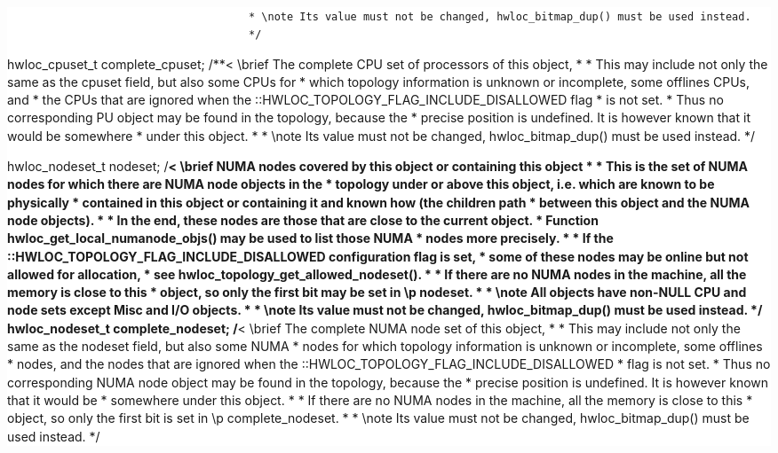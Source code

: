                                           * \note Its value must not be changed, hwloc_bitmap_dup() must be used instead.
                                          */
  hwloc_cpuset_t complete_cpuset;       /**< \brief The complete CPU set of processors of this object,
                                          *
                                          * This may include not only the same as the cpuset field, but also some CPUs for
                                          * which topology information is unknown or incomplete, some offlines CPUs, and
                                          * the CPUs that are ignored when the ::HWLOC_TOPOLOGY_FLAG_INCLUDE_DISALLOWED flag
                                          * is not set.
                                          * Thus no corresponding PU object may be found in the topology, because the
                                          * precise position is undefined. It is however known that it would be somewhere
                                          * under this object.
                                          *
                                          * \note Its value must not be changed, hwloc_bitmap_dup() must be used instead.
                                          */

  hwloc_nodeset_t nodeset;              /**< \brief NUMA nodes covered by this object or containing this object
                                          *
                                          * This is the set of NUMA nodes for which there are NUMA node objects in the
                                          * topology under or above this object, i.e. which are known to be physically
                                          * contained in this object or containing it and known how (the children path
                                          * between this object and the NUMA node objects).
                                          *
                                          * In the end, these nodes are those that are close to the current object.
                                          * Function hwloc_get_local_numanode_objs() may be used to list those NUMA
                                          * nodes more precisely.
                                          *
                                          * If the ::HWLOC_TOPOLOGY_FLAG_INCLUDE_DISALLOWED configuration flag is set,
                                          * some of these nodes may be online but not allowed for allocation,
                                          * see hwloc_topology_get_allowed_nodeset().
                                          *
                                          * If there are no NUMA nodes in the machine, all the memory is close to this
                                          * object, so only the first bit may be set in \p nodeset.
                                          *
					  * \note All objects have non-NULL CPU and node sets except Misc and I/O objects.
					  *
                                          * \note Its value must not be changed, hwloc_bitmap_dup() must be used instead.
                                          */
  hwloc_nodeset_t complete_nodeset;     /**< \brief The complete NUMA node set of this object,
                                          *
                                          * This may include not only the same as the nodeset field, but also some NUMA
                                          * nodes for which topology information is unknown or incomplete, some offlines
                                          * nodes, and the nodes that are ignored when the ::HWLOC_TOPOLOGY_FLAG_INCLUDE_DISALLOWED
                                          * flag is not set.
                                          * Thus no corresponding NUMA node object may be found in the topology, because the
                                          * precise position is undefined. It is however known that it would be
                                          * somewhere under this object.
                                          *
                                          * If there are no NUMA nodes in the machine, all the memory is close to this
                                          * object, so only the first bit is set in \p complete_nodeset.
                                          *
                                          * \note Its value must not be changed, hwloc_bitmap_dup() must be used instead.
                                          */

